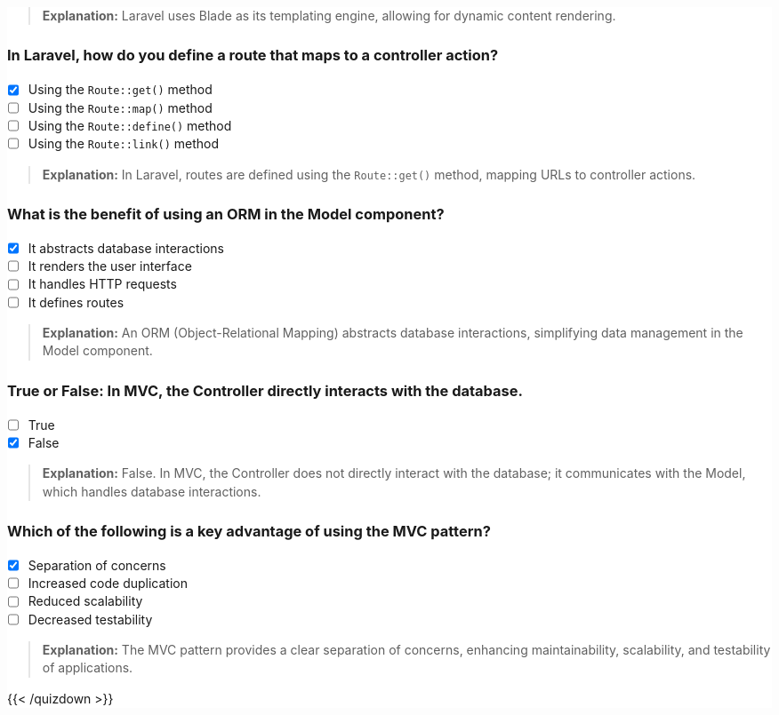 > **Explanation:** Laravel uses Blade as its templating engine, allowing for dynamic content rendering.

### In Laravel, how do you define a route that maps to a controller action?

- [x] Using the `Route::get()` method
- [ ] Using the `Route::map()` method
- [ ] Using the `Route::define()` method
- [ ] Using the `Route::link()` method

> **Explanation:** In Laravel, routes are defined using the `Route::get()` method, mapping URLs to controller actions.

### What is the benefit of using an ORM in the Model component?

- [x] It abstracts database interactions
- [ ] It renders the user interface
- [ ] It handles HTTP requests
- [ ] It defines routes

> **Explanation:** An ORM (Object-Relational Mapping) abstracts database interactions, simplifying data management in the Model component.

### True or False: In MVC, the Controller directly interacts with the database.

- [ ] True
- [x] False

> **Explanation:** False. In MVC, the Controller does not directly interact with the database; it communicates with the Model, which handles database interactions.

### Which of the following is a key advantage of using the MVC pattern?

- [x] Separation of concerns
- [ ] Increased code duplication
- [ ] Reduced scalability
- [ ] Decreased testability

> **Explanation:** The MVC pattern provides a clear separation of concerns, enhancing maintainability, scalability, and testability of applications.

{{< /quizdown >}}
